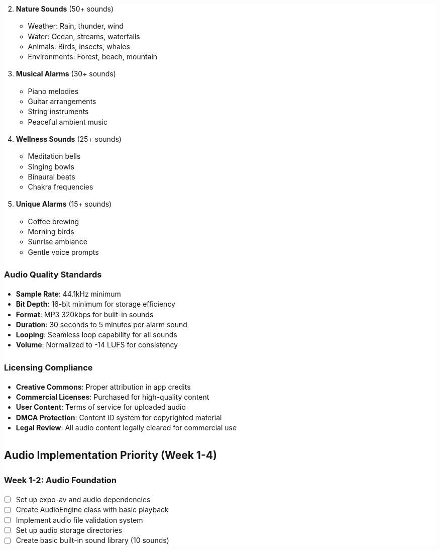 2. **Nature Sounds** (50+ sounds)

   - Weather: Rain, thunder, wind
   - Water: Ocean, streams, waterfalls
   - Animals: Birds, insects, whales
   - Environments: Forest, beach, mountain

3. **Musical Alarms** (30+ sounds)

   - Piano melodies
   - Guitar arrangements
   - String instruments
   - Peaceful ambient music

4. **Wellness Sounds** (25+ sounds)

   - Meditation bells
   - Singing bowls
   - Binaural beats
   - Chakra frequencies

5. **Unique Alarms** (15+ sounds)
   - Coffee brewing
   - Morning birds
   - Sunrise ambiance
   - Gentle voice prompts

### Audio Quality Standards

- **Sample Rate**: 44.1kHz minimum
- **Bit Depth**: 16-bit minimum for storage efficiency
- **Format**: MP3 320kbps for built-in sounds
- **Duration**: 30 seconds to 5 minutes per alarm sound
- **Looping**: Seamless loop capability for all sounds
- **Volume**: Normalized to -14 LUFS for consistency

### Licensing Compliance

- **Creative Commons**: Proper attribution in app credits
- **Commercial Licenses**: Purchased for high-quality content
- **User Content**: Terms of service for uploaded audio
- **DMCA Protection**: Content ID system for copyrighted material
- **Legal Review**: All audio content legally cleared for commercial use

## Audio Implementation Priority (Week 1-4)

### Week 1-2: Audio Foundation

- [ ] Set up expo-av and audio dependencies
- [ ] Create AudioEngine class with basic playback
- [ ] Implement audio file validation system
- [ ] Set up audio storage directories
- [ ] Create basic built-in sound library (10 sounds)
